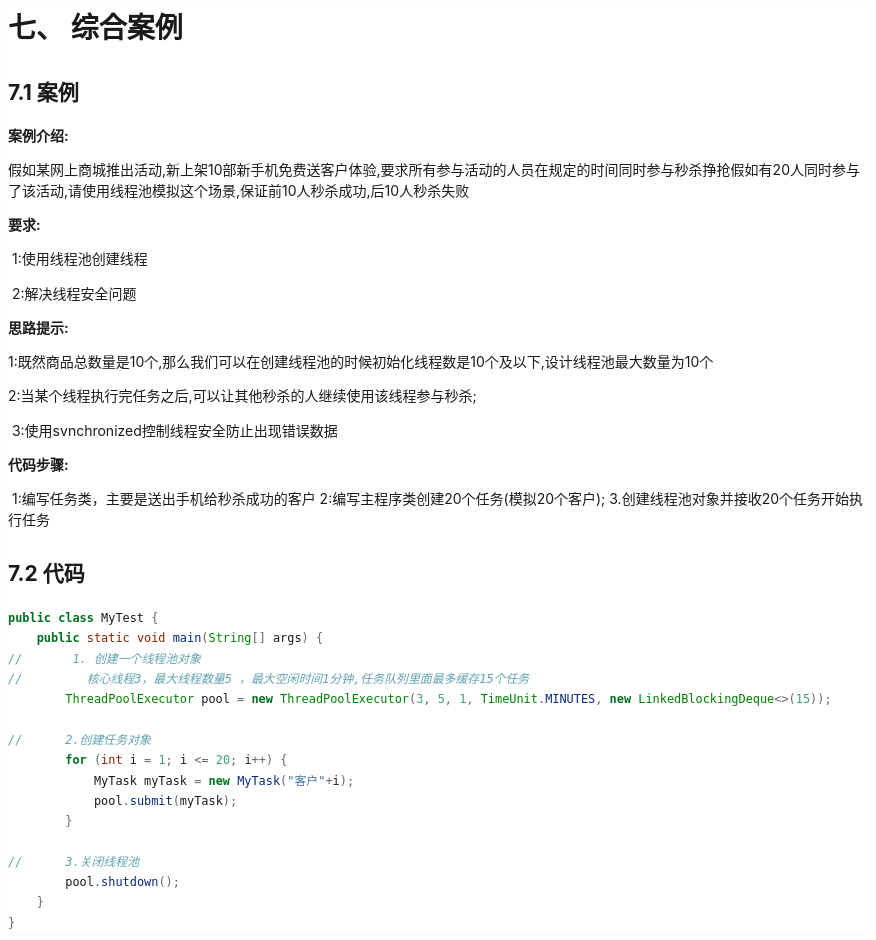 





# 七、 综合案例



## 7.1 案例

**案例介绍:**

​    假如某网上商城推出活动,新上架10部新手机免费送客户体验,要求所有参与活动的人员在规定的时间同时参与秒杀挣抢假如有20人同时参与了该活动,请使用线程池模拟这个场景,保证前10人秒杀成功,后10人秒杀失败



**要求:**

​     1:使用线程池创建线程

​      2:解决线程安全问题





**思路提示:**

​    1:既然商品总数量是10个,那么我们可以在创建线程池的时候初始化线程数是10个及以下,设计线程池最大数量为10个

​    2:当某个线程执行完任务之后,可以让其他秒杀的人继续使用该线程参与秒杀;

​    3:使用svnchronized控制线程安全防止出现错误数据





**代码步骤:**

​    1:编写任务类，主要是送出手机给秒杀成功的客户
​    2:编写主程序类创建20个任务(模拟20个客户);
​    3.创建线程池对象并接收20个任务开始执行任务

 





## 7.2 代码

```java
public class MyTest {
    public static void main(String[] args) {
//       1. 创建一个线程池对象
//         核心线程3，最大线程数量5 ，最大空闲时间1分钟,任务队列里面最多缓存15个任务
        ThreadPoolExecutor pool = new ThreadPoolExecutor(3, 5, 1, TimeUnit.MINUTES, new LinkedBlockingDeque<>(15));

//      2.创建任务对象
        for (int i = 1; i <= 20; i++) {
            MyTask myTask = new MyTask("客户"+i);
            pool.submit(myTask);
        }

//      3.关闭线程池
        pool.shutdown();
    }
}
```
